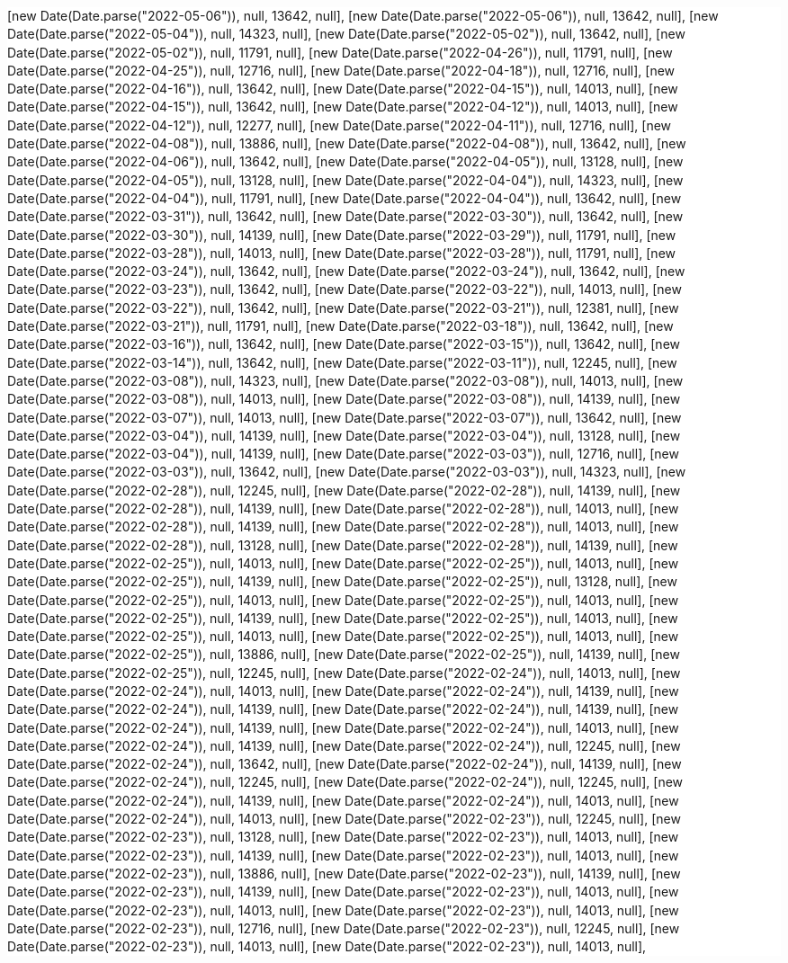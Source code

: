 [new Date(Date.parse("2022-05-06")), null, 13642, null], [new Date(Date.parse("2022-05-06")), null, 13642, null], [new Date(Date.parse("2022-05-04")), null, 14323, null], [new Date(Date.parse("2022-05-02")), null, 13642, null], [new Date(Date.parse("2022-05-02")), null, 11791, null], [new Date(Date.parse("2022-04-26")), null, 11791, null], [new Date(Date.parse("2022-04-25")), null, 12716, null], [new Date(Date.parse("2022-04-18")), null, 12716, null], [new Date(Date.parse("2022-04-16")), null, 13642, null], [new Date(Date.parse("2022-04-15")), null, 14013, null], [new Date(Date.parse("2022-04-15")), null, 13642, null], [new Date(Date.parse("2022-04-12")), null, 14013, null], [new Date(Date.parse("2022-04-12")), null, 12277, null], [new Date(Date.parse("2022-04-11")), null, 12716, null], [new Date(Date.parse("2022-04-08")), null, 13886, null], [new Date(Date.parse("2022-04-08")), null, 13642, null], [new Date(Date.parse("2022-04-06")), null, 13642, null], [new Date(Date.parse("2022-04-05")), null, 13128, null], [new Date(Date.parse("2022-04-05")), null, 13128, null], [new Date(Date.parse("2022-04-04")), null, 14323, null], [new Date(Date.parse("2022-04-04")), null, 11791, null], [new Date(Date.parse("2022-04-04")), null, 13642, null], [new Date(Date.parse("2022-03-31")), null, 13642, null], [new Date(Date.parse("2022-03-30")), null, 13642, null], [new Date(Date.parse("2022-03-30")), null, 14139, null], [new Date(Date.parse("2022-03-29")), null, 11791, null], [new Date(Date.parse("2022-03-28")), null, 14013, null], [new Date(Date.parse("2022-03-28")), null, 11791, null], [new Date(Date.parse("2022-03-24")), null, 13642, null], [new Date(Date.parse("2022-03-24")), null, 13642, null], [new Date(Date.parse("2022-03-23")), null, 13642, null], [new Date(Date.parse("2022-03-22")), null, 14013, null], [new Date(Date.parse("2022-03-22")), null, 13642, null], [new Date(Date.parse("2022-03-21")), null, 12381, null], [new Date(Date.parse("2022-03-21")), null, 11791, null], [new Date(Date.parse("2022-03-18")), null, 13642, null], [new Date(Date.parse("2022-03-16")), null, 13642, null], [new Date(Date.parse("2022-03-15")), null, 13642, null], [new Date(Date.parse("2022-03-14")), null, 13642, null], [new Date(Date.parse("2022-03-11")), null, 12245, null], [new Date(Date.parse("2022-03-08")), null, 14323, null], [new Date(Date.parse("2022-03-08")), null, 14013, null], [new Date(Date.parse("2022-03-08")), null, 14013, null], [new Date(Date.parse("2022-03-08")), null, 14139, null], [new Date(Date.parse("2022-03-07")), null, 14013, null], [new Date(Date.parse("2022-03-07")), null, 13642, null], [new Date(Date.parse("2022-03-04")), null, 14139, null], [new Date(Date.parse("2022-03-04")), null, 13128, null], [new Date(Date.parse("2022-03-04")), null, 14139, null], [new Date(Date.parse("2022-03-03")), null, 12716, null], [new Date(Date.parse("2022-03-03")), null, 13642, null], [new Date(Date.parse("2022-03-03")), null, 14323, null], [new Date(Date.parse("2022-02-28")), null, 12245, null], [new Date(Date.parse("2022-02-28")), null, 14139, null], [new Date(Date.parse("2022-02-28")), null, 14139, null], [new Date(Date.parse("2022-02-28")), null, 14013, null], [new Date(Date.parse("2022-02-28")), null, 14139, null], [new Date(Date.parse("2022-02-28")), null, 14013, null], [new Date(Date.parse("2022-02-28")), null, 13128, null], [new Date(Date.parse("2022-02-28")), null, 14139, null], [new Date(Date.parse("2022-02-25")), null, 14013, null], [new Date(Date.parse("2022-02-25")), null, 14013, null], [new Date(Date.parse("2022-02-25")), null, 14139, null], [new Date(Date.parse("2022-02-25")), null, 13128, null], [new Date(Date.parse("2022-02-25")), null, 14013, null], [new Date(Date.parse("2022-02-25")), null, 14013, null], [new Date(Date.parse("2022-02-25")), null, 14139, null], [new Date(Date.parse("2022-02-25")), null, 14013, null], [new Date(Date.parse("2022-02-25")), null, 14013, null], [new Date(Date.parse("2022-02-25")), null, 14013, null], [new Date(Date.parse("2022-02-25")), null, 13886, null], [new Date(Date.parse("2022-02-25")), null, 14139, null], [new Date(Date.parse("2022-02-25")), null, 12245, null], [new Date(Date.parse("2022-02-24")), null, 14013, null], [new Date(Date.parse("2022-02-24")), null, 14013, null], [new Date(Date.parse("2022-02-24")), null, 14139, null], [new Date(Date.parse("2022-02-24")), null, 14139, null], [new Date(Date.parse("2022-02-24")), null, 14139, null], [new Date(Date.parse("2022-02-24")), null, 14139, null], [new Date(Date.parse("2022-02-24")), null, 14013, null], [new Date(Date.parse("2022-02-24")), null, 14139, null], [new Date(Date.parse("2022-02-24")), null, 12245, null], [new Date(Date.parse("2022-02-24")), null, 13642, null], [new Date(Date.parse("2022-02-24")), null, 14139, null], [new Date(Date.parse("2022-02-24")), null, 12245, null], [new Date(Date.parse("2022-02-24")), null, 12245, null], [new Date(Date.parse("2022-02-24")), null, 14139, null], [new Date(Date.parse("2022-02-24")), null, 14013, null], [new Date(Date.parse("2022-02-24")), null, 14013, null], [new Date(Date.parse("2022-02-23")), null, 12245, null], [new Date(Date.parse("2022-02-23")), null, 13128, null], [new Date(Date.parse("2022-02-23")), null, 14013, null], [new Date(Date.parse("2022-02-23")), null, 14139, null], [new Date(Date.parse("2022-02-23")), null, 14013, null], [new Date(Date.parse("2022-02-23")), null, 13886, null], [new Date(Date.parse("2022-02-23")), null, 14139, null], [new Date(Date.parse("2022-02-23")), null, 14139, null], [new Date(Date.parse("2022-02-23")), null, 14013, null], [new Date(Date.parse("2022-02-23")), null, 14013, null], [new Date(Date.parse("2022-02-23")), null, 14013, null], [new Date(Date.parse("2022-02-23")), null, 12716, null], [new Date(Date.parse("2022-02-23")), null, 12245, null], [new Date(Date.parse("2022-02-23")), null, 14013, null], [new Date(Date.parse("2022-02-23")), null, 14013, null],